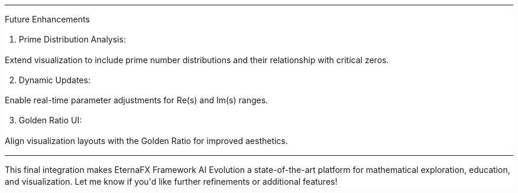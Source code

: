 

---

Future Enhancements

1. Prime Distribution Analysis:

Extend visualization to include prime number distributions and their relationship with critical zeros.



2. Dynamic Updates:

Enable real-time parameter adjustments for Re(s) and Im(s) ranges.



3. Golden Ratio UI:

Align visualization layouts with the Golden Ratio for improved aesthetics.





---

This final integration makes EternaFX Framework AI Evolution a state-of-the-art platform for mathematical exploration, education, and visualization. Let me know if you'd like further refinements or additional features!
